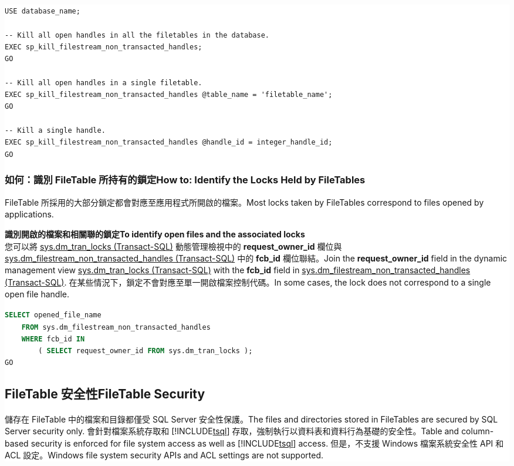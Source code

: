 ```  
USE database_name;  
  
-- Kill all open handles in all the filetables in the database.  
EXEC sp_kill_filestream_non_transacted_handles;  
GO  
  
-- Kill all open handles in a single filetable.  
EXEC sp_kill_filestream_non_transacted_handles @table_name = 'filetable_name';  
GO  
  
-- Kill a single handle.  
EXEC sp_kill_filestream_non_transacted_handles @handle_id = integer_handle_id;  
GO  
```  
  
###  <a name="how-to-identify-the-locks-held-by-filetables"></a><a name="HowToIdentifyLocks"></a> <span data-ttu-id="b1eb7-166">如何：識別 FileTable 所持有的鎖定</span><span class="sxs-lookup"><span data-stu-id="b1eb7-166">How to: Identify the Locks Held by FileTables</span></span>  
 <span data-ttu-id="b1eb7-167">FileTable 所採用的大部分鎖定都會對應至應用程式所開啟的檔案。</span><span class="sxs-lookup"><span data-stu-id="b1eb7-167">Most locks taken by FileTables correspond to files opened by applications.</span></span>  
  
 <span data-ttu-id="b1eb7-168">**識別開啟的檔案和相關聯的鎖定**</span><span class="sxs-lookup"><span data-stu-id="b1eb7-168">**To identify open files and the associated locks**</span></span>  
 <span data-ttu-id="b1eb7-169">您可以將 [sys.dm_tran_locks &#40;Transact-SQL&#41;](/sql/relational-databases/system-dynamic-management-views/sys-dm-tran-locks-transact-sql) 動態管理檢視中的 **request_owner_id** 欄位與 [sys.dm_filestream_non_transacted_handles &#40;Transact-SQL&#41;](/sql/relational-databases/system-dynamic-management-views/sys-dm-filestream-non-transacted-handles-transact-sql) 中的 **fcb_id** 欄位聯結。</span><span class="sxs-lookup"><span data-stu-id="b1eb7-169">Join the **request_owner_id** field in the dynamic management view [sys.dm_tran_locks &#40;Transact-SQL&#41;](/sql/relational-databases/system-dynamic-management-views/sys-dm-tran-locks-transact-sql) with the **fcb_id** field in [sys.dm_filestream_non_transacted_handles &#40;Transact-SQL&#41;](/sql/relational-databases/system-dynamic-management-views/sys-dm-filestream-non-transacted-handles-transact-sql).</span></span> <span data-ttu-id="b1eb7-170">在某些情況下，鎖定不會對應至單一開啟檔案控制代碼。</span><span class="sxs-lookup"><span data-stu-id="b1eb7-170">In some cases, the lock does not correspond to a single open file handle.</span></span>  
  
```sql  
SELECT opened_file_name  
    FROM sys.dm_filestream_non_transacted_handles  
    WHERE fcb_id IN  
        ( SELECT request_owner_id FROM sys.dm_tran_locks );  
GO  
```  
  
##  <a name="filetable-security"></a><a name="BasicsSecurity"></a> <span data-ttu-id="b1eb7-171">FileTable 安全性</span><span class="sxs-lookup"><span data-stu-id="b1eb7-171">FileTable Security</span></span>  
 <span data-ttu-id="b1eb7-172">儲存在 FileTable 中的檔案和目錄都僅受 SQL Server 安全性保護。</span><span class="sxs-lookup"><span data-stu-id="b1eb7-172">The files and directories stored in FileTables are secured by SQL Server security only.</span></span> <span data-ttu-id="b1eb7-173">會針對檔案系統存取和 [!INCLUDE[tsql](../../includes/tsql-md.md)] 存取，強制執行以資料表和資料行為基礎的安全性。</span><span class="sxs-lookup"><span data-stu-id="b1eb7-173">Table and column-based security is enforced for file system access as well as [!INCLUDE[tsql](../../includes/tsql-md.md)] access.</span></span> <span data-ttu-id="b1eb7-174">但是，不支援 Windows 檔案系統安全性 API 和 ACL 設定。</span><span class="sxs-lookup"><span data-stu-id="b1eb7-174">Windows file system security APIs and ACL settings are not supported.</span></span>  
  